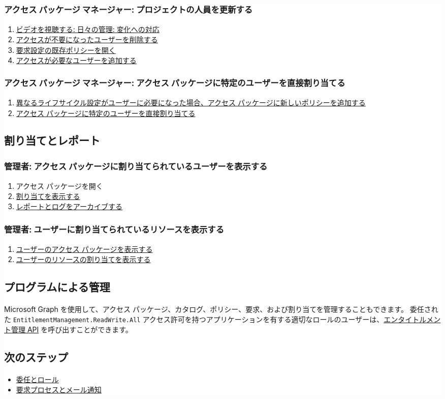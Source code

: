 ### <a name="access-package-manager-update-the-people-for-a-project"></a>アクセス パッケージ マネージャー: プロジェクトの人員を更新する

1. [ビデオを視聴する: 日々の管理: 変化への対応](https://www.microsoft.com/videoplayer/embed/RE3LD4Z)
1. [アクセスが不要になったユーザーを削除する](entitlement-management-access-package-assignments.md)
1. [要求設定の既存ポリシーを開く](entitlement-management-access-package-request-policy.md#open-an-existing-access-package-and-add-a-new-policy-of-request-settings)
1. [アクセスが必要なユーザーを追加する](entitlement-management-access-package-request-policy.md#for-users-in-your-directory)

### <a name="access-package-manager-directly-assign-specific-users-to-an-access-package"></a>アクセス パッケージ マネージャー: アクセス パッケージに特定のユーザーを直接割り当てる

1. [異なるライフサイクル設定がユーザーに必要になった場合、アクセス パッケージに新しいポリシーを追加する](entitlement-management-access-package-request-policy.md#open-an-existing-access-package-and-add-a-new-policy-of-request-settings)
1. [アクセス パッケージに特定のユーザーを直接割り当てる](entitlement-management-access-package-assignments.md#directly-assign-a-user)

## <a name="assignments-and-reports"></a>割り当てとレポート

### <a name="administrator-view-who-has-assignments-to-an-access-package"></a>管理者: アクセス パッケージに割り当てられているユーザーを表示する

1. アクセス パッケージを開く
1. [割り当てを表示する](entitlement-management-access-package-assignments.md#view-who-has-an-assignment)
1. [レポートとログをアーカイブする](entitlement-management-logs-and-reporting.md)

### <a name="administrator-view-resources-assigned-to-users"></a>管理者: ユーザーに割り当てられているリソースを表示する

1. [ユーザーのアクセス パッケージを表示する](entitlement-management-reports.md#view-access-packages-for-a-user)
1. [ユーザーのリソースの割り当てを表示する](entitlement-management-reports.md#view-resource-assignments-for-a-user)

## <a name="programmatic-administration"></a>プログラムによる管理

Microsoft Graph を使用して、アクセス パッケージ、カタログ、ポリシー、要求、および割り当てを管理することもできます。  委任された `EntitlementManagement.ReadWrite.All` アクセス許可を持つアプリケーションを有する適切なロールのユーザーは、[エンタイトルメント管理 API](/graph/tutorial-access-package-api?view=graph-rest-beta) を呼び出すことができます。

## <a name="next-steps"></a>次のステップ

- [委任とロール](entitlement-management-delegate.md)
- [要求プロセスとメール通知](entitlement-management-process.md)